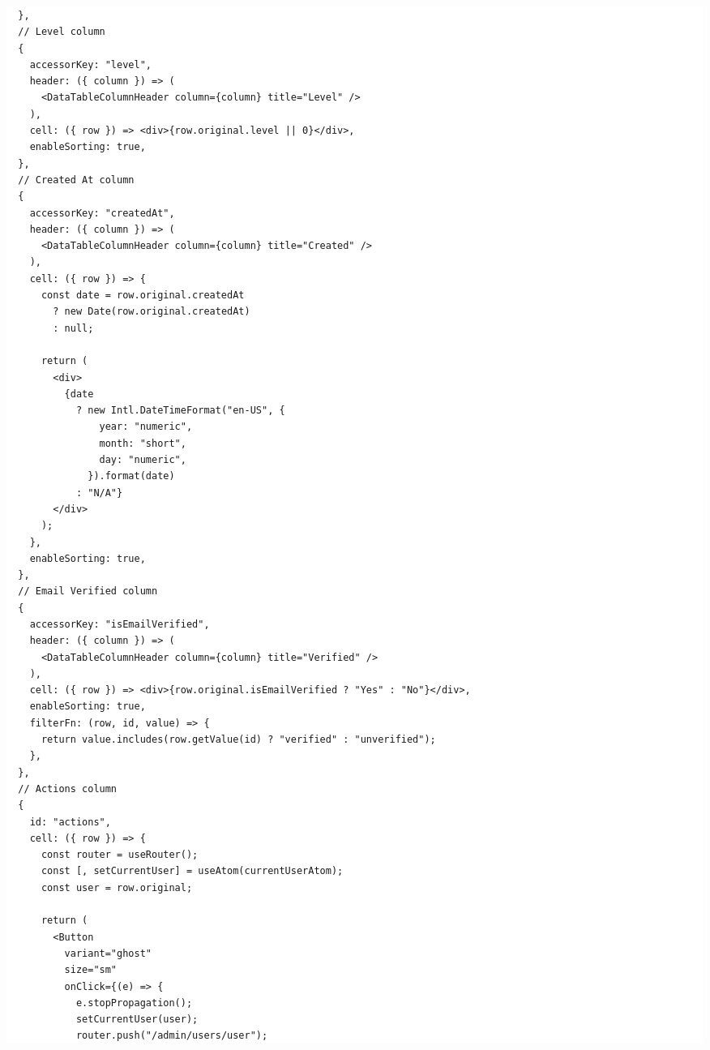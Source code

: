 ````tsx
  },
  // Level column
  {
    accessorKey: "level",
    header: ({ column }) => (
      <DataTableColumnHeader column={column} title="Level" />
    ),
    cell: ({ row }) => <div>{row.original.level || 0}</div>,
    enableSorting: true,
  },
  // Created At column
  {
    accessorKey: "createdAt",
    header: ({ column }) => (
      <DataTableColumnHeader column={column} title="Created" />
    ),
    cell: ({ row }) => {
      const date = row.original.createdAt
        ? new Date(row.original.createdAt)
        : null;

      return (
        <div>
          {date
            ? new Intl.DateTimeFormat("en-US", {
                year: "numeric",
                month: "short",
                day: "numeric",
              }).format(date)
            : "N/A"}
        </div>
      );
    },
    enableSorting: true,
  },
  // Email Verified column
  {
    accessorKey: "isEmailVerified",
    header: ({ column }) => (
      <DataTableColumnHeader column={column} title="Verified" />
    ),
    cell: ({ row }) => <div>{row.original.isEmailVerified ? "Yes" : "No"}</div>,
    enableSorting: true,
    filterFn: (row, id, value) => {
      return value.includes(row.getValue(id) ? "verified" : "unverified");
    },
  },
  // Actions column
  {
    id: "actions",
    cell: ({ row }) => {
      const router = useRouter();
      const [, setCurrentUser] = useAtom(currentUserAtom);
      const user = row.original;

      return (
        <Button
          variant="ghost"
          size="sm"
          onClick={(e) => {
            e.stopPropagation();
            setCurrentUser(user);
            router.push("/admin/users/user");
````